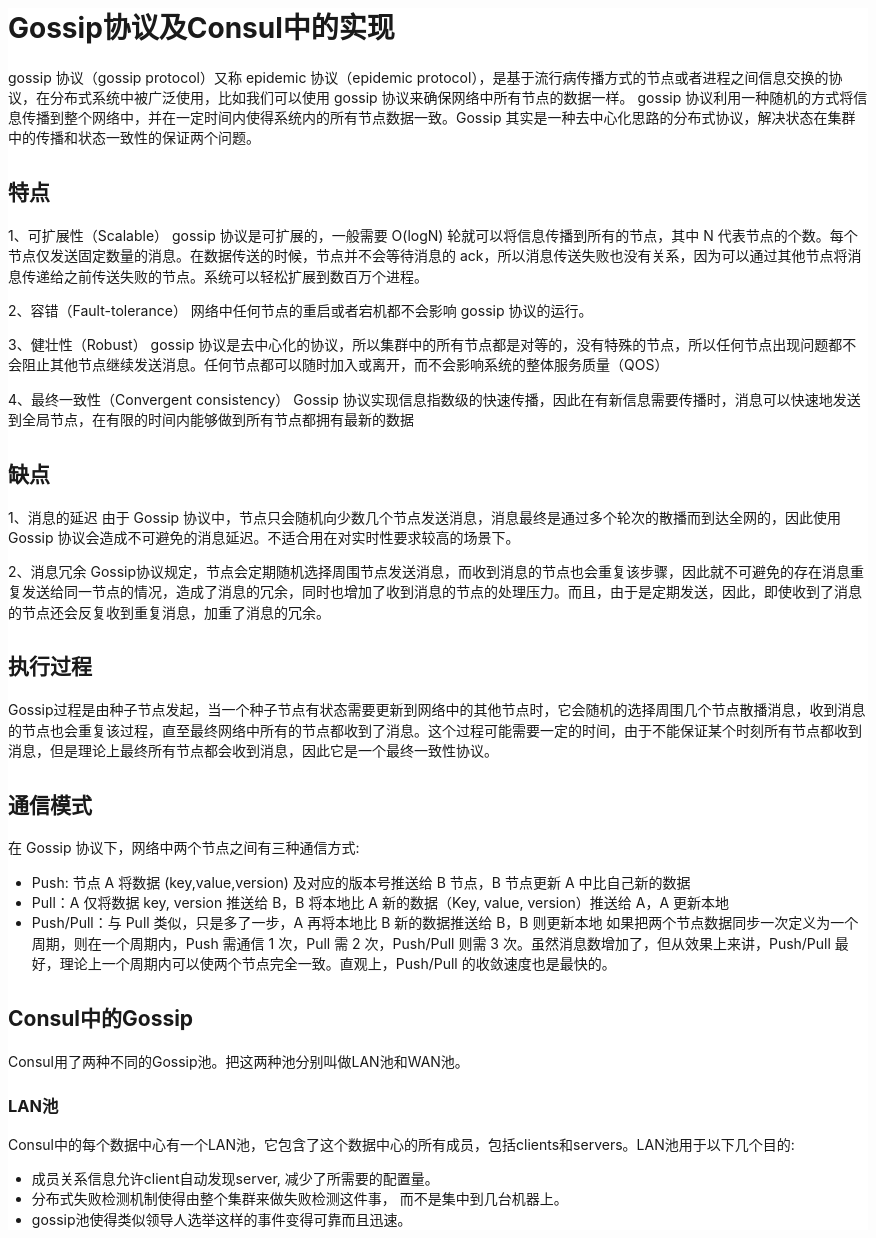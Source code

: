 # Gossip协议及Consul中的实现
gossip 协议（gossip protocol）又称 epidemic 协议（epidemic protocol），是基于流行病传播方式的节点或者进程之间信息交换的协议，在分布式系统中被广泛使用，比如我们可以使用 gossip 协议来确保网络中所有节点的数据一样。
gossip 协议利用一种随机的方式将信息传播到整个网络中，并在一定时间内使得系统内的所有节点数据一致。Gossip 其实是一种去中心化思路的分布式协议，解决状态在集群中的传播和状态一致性的保证两个问题。

## 特点
1、可扩展性（Scalable）
gossip 协议是可扩展的，一般需要 O(logN) 轮就可以将信息传播到所有的节点，其中 N 代表节点的个数。每个节点仅发送固定数量的消息。在数据传送的时候，节点并不会等待消息的 ack，所以消息传送失败也没有关系，因为可以通过其他节点将消息传递给之前传送失败的节点。系统可以轻松扩展到数百万个进程。

2、容错（Fault-tolerance）
网络中任何节点的重启或者宕机都不会影响 gossip 协议的运行。

3、健壮性（Robust）
gossip 协议是去中心化的协议，所以集群中的所有节点都是对等的，没有特殊的节点，所以任何节点出现问题都不会阻止其他节点继续发送消息。任何节点都可以随时加入或离开，而不会影响系统的整体服务质量（QOS）

4、最终一致性（Convergent consistency）
Gossip 协议实现信息指数级的快速传播，因此在有新信息需要传播时，消息可以快速地发送到全局节点，在有限的时间内能够做到所有节点都拥有最新的数据

## 缺点
1、消息的延迟
由于 Gossip 协议中，节点只会随机向少数几个节点发送消息，消息最终是通过多个轮次的散播而到达全网的，因此使用 Gossip 协议会造成不可避免的消息延迟。不适合用在对实时性要求较高的场景下。

2、消息冗余
Gossip协议规定，节点会定期随机选择周围节点发送消息，而收到消息的节点也会重复该步骤，因此就不可避免的存在消息重复发送给同一节点的情况，造成了消息的冗余，同时也增加了收到消息的节点的处理压力。而且，由于是定期发送，因此，即使收到了消息的节点还会反复收到重复消息，加重了消息的冗余。

## 执行过程
Gossip过程是由种子节点发起，当一个种子节点有状态需要更新到网络中的其他节点时，它会随机的选择周围几个节点散播消息，收到消息的节点也会重复该过程，直至最终网络中所有的节点都收到了消息。这个过程可能需要一定的时间，由于不能保证某个时刻所有节点都收到消息，但是理论上最终所有节点都会收到消息，因此它是一个最终一致性协议。


## 通信模式

在 Gossip 协议下，网络中两个节点之间有三种通信方式:
* Push: 节点 A 将数据 (key,value,version) 及对应的版本号推送给 B 节点，B 节点更新 A 中比自己新的数据
* Pull：A 仅将数据 key, version 推送给 B，B 将本地比 A 新的数据（Key, value, version）推送给 A，A 更新本地
* Push/Pull：与 Pull 类似，只是多了一步，A 再将本地比 B 新的数据推送给 B，B 则更新本地
  如果把两个节点数据同步一次定义为一个周期，则在一个周期内，Push 需通信 1 次，Pull 需 2 次，Push/Pull 则需 3 次。虽然消息数增加了，但从效果上来讲，Push/Pull 最好，理论上一个周期内可以使两个节点完全一致。直观上，Push/Pull 的收敛速度也是最快的。

## Consul中的Gossip
Consul用了两种不同的Gossip池。把这两种池分别叫做LAN池和WAN池。

### LAN池
Consul中的每个数据中心有一个LAN池，它包含了这个数据中心的所有成员，包括clients和servers。LAN池用于以下几个目的:
* 成员关系信息允许client自动发现server, 减少了所需要的配置量。
* 分布式失败检测机制使得由整个集群来做失败检测这件事， 而不是集中到几台机器上。
* gossip池使得类似领导人选举这样的事件变得可靠而且迅速。

